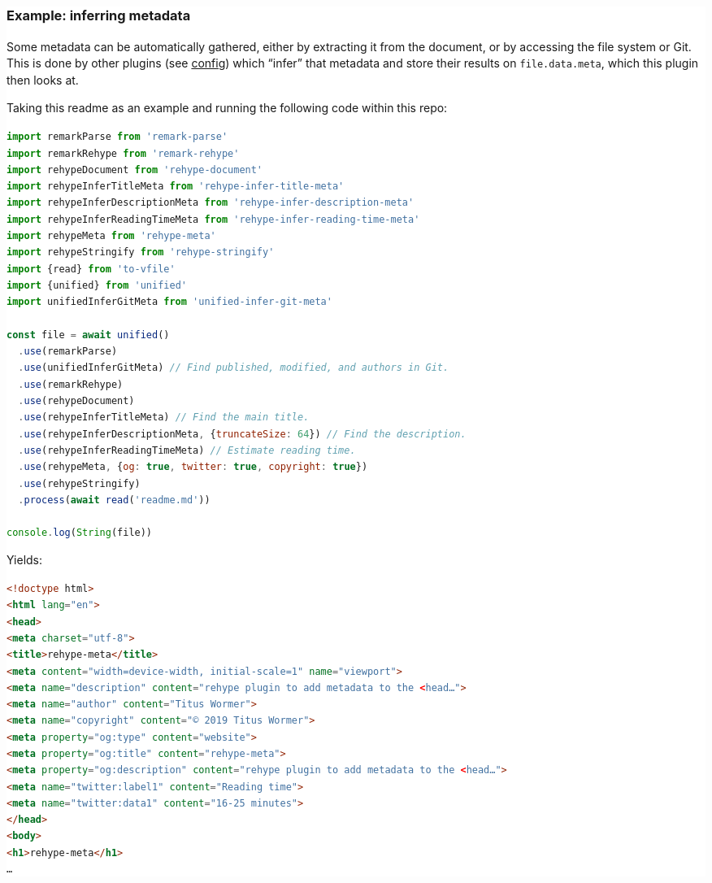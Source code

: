 ### Example: inferring metadata

Some metadata can be automatically gathered, either by extracting it from the
document, or by accessing the file system or Git.
This is done by other plugins (see [config][]) which “infer” that metadata and
store their results on `file.data.meta`, which this plugin then looks at.

Taking this readme as an example and running the following code within this
repo:

```js
import remarkParse from 'remark-parse'
import remarkRehype from 'remark-rehype'
import rehypeDocument from 'rehype-document'
import rehypeInferTitleMeta from 'rehype-infer-title-meta'
import rehypeInferDescriptionMeta from 'rehype-infer-description-meta'
import rehypeInferReadingTimeMeta from 'rehype-infer-reading-time-meta'
import rehypeMeta from 'rehype-meta'
import rehypeStringify from 'rehype-stringify'
import {read} from 'to-vfile'
import {unified} from 'unified'
import unifiedInferGitMeta from 'unified-infer-git-meta'

const file = await unified()
  .use(remarkParse)
  .use(unifiedInferGitMeta) // Find published, modified, and authors in Git.
  .use(remarkRehype)
  .use(rehypeDocument)
  .use(rehypeInferTitleMeta) // Find the main title.
  .use(rehypeInferDescriptionMeta, {truncateSize: 64}) // Find the description.
  .use(rehypeInferReadingTimeMeta) // Estimate reading time.
  .use(rehypeMeta, {og: true, twitter: true, copyright: true})
  .use(rehypeStringify)
  .process(await read('readme.md'))

console.log(String(file))
```

Yields:

```html
<!doctype html>
<html lang="en">
<head>
<meta charset="utf-8">
<title>rehype-meta</title>
<meta content="width=device-width, initial-scale=1" name="viewport">
<meta name="description" content="rehype plugin to add metadata to the <head…">
<meta name="author" content="Titus Wormer">
<meta name="copyright" content="© 2019 Titus Wormer">
<meta property="og:type" content="website">
<meta property="og:title" content="rehype-meta">
<meta property="og:description" content="rehype plugin to add metadata to the <head…">
<meta name="twitter:label1" content="Reading time">
<meta name="twitter:data1" content="16-25 minutes">
</head>
<body>
<h1>rehype-meta</h1>
…
```


[build-badge]: https://github.com/rehypejs/rehype-meta/workflows/main/badge.svg
[build]: https://github.com/rehypejs/rehype-meta/actions
[coverage-badge]: https://img.shields.io/codecov/c/github/rehypejs/rehype-meta.svg
[coverage]: https://codecov.io/github/rehypejs/rehype-meta
[downloads-badge]: https://img.shields.io/npm/dm/rehype-meta.svg
[downloads]: https://www.npmjs.com/package/rehype-meta
[size-badge]: https://img.shields.io/bundlejs/size/rehype-meta
[size]: https://bundlejs.com/?q=rehype-meta
[sponsors-badge]: https://opencollective.com/unified/sponsors/badge.svg
[backers-badge]: https://opencollective.com/unified/backers/badge.svg
[collective]: https://opencollective.com/unified
[chat-badge]: https://img.shields.io/badge/chat-discussions-success.svg
[chat]: https://github.com/rehypejs/rehype/discussions
[npm]: https://docs.npmjs.com/cli/install
[esm]: https://gist.github.com/sindresorhus/a39789f98801d908bbc7ff3ecc99d99c
[esmsh]: https://esm.sh
[health]: https://github.com/rehypejs/.github
[contributing]: https://github.com/rehypejs/.github/blob/main/contributing.md
[support]: https://github.com/rehypejs/.github/blob/main/support.md
[coc]: https://github.com/rehypejs/.github/blob/main/code-of-conduct.md
[license]: license
[author]: https://wooorm.com
[rehype]: https://github.com/rehypejs/rehype
[rehype-document]: https://github.com/rehypejs/rehype-document
[typescript]: https://www.typescriptlang.org
[unified]: https://github.com/unifiedjs/unified
[unified-transformer]: https://github.com/unifiedjs/unified#transformer
[vfile-matter]: https://github.com/vfile/vfile-matter
[timestamp]: https://developer.mozilla.org/docs/Web/JavaScript/Reference/Global_Objects/Date#Timestamp_string
[config]: #config
[api-image]: #image
[api-options]: #options
[api-rehype-meta]: #unifieduserehypemeta-options
[m-article-author]: #metapropertyarticleauthor
[m-article-modified-time]: #metapropertyarticlemodified_time
[m-article-published-time]: #metapropertyarticlepublished_time
[m-article-section]: #metapropertyarticlesection
[m-article-tag]: #metapropertyarticletag
[m-author]: #metanameauthor
[m-canonical]: #linkrelcanonical
[m-copyright]: #metanamecopyright
[m-description]: #metanamedescription
[m-keywords]: #metanamekeywords
[m-og-description]: #metapropertyogdescription
[m-og-image]: #metapropertyogimage
[m-og-site-name]: #metapropertyogsite_name
[m-og-title]: #metapropertyogtitle
[m-og-type]: #metapropertyogtype
[m-og-url]: #metapropertyogurl
[m-title]: #title-1
[m-theme-color]: #metanametheme-color
[m-twitter-card]: #metanametwittercard
[m-twitter-creator]: #metanametwittercreator
[m-twitter-data1]: #metanametwitterdata1
[m-twitter-data2]: #metanametwitterdata2
[m-twitter-image]: #metanametwitterimage
[m-twitter-label1]: #metanametwitterlabel1
[m-twitter-label2]: #metanametwitterlabel2
[m-twitter-site]: #metanametwittersite
[o-author]: #author
[o-author-facebook]: #authorfacebook
[o-author-twitter]: #authortwitter
[o-color]: #color
[o-copyright]: #copyright
[o-description]: #description
[o-image]: #image-1
[o-modified]: #modified
[o-name]: #name
[o-og]: #og
[o-og-name-in-title]: #ognameintitle
[o-origin]: #origin
[o-path-name]: #pathname
[o-published]: #published
[o-reading-time]: #readingtime
[o-section]: #section
[o-separator]: #separator
[o-site-author]: #siteauthor
[o-site-tags]: #sitetags
[o-site-twitter]: #sitetwitter
[o-tags]: #tags
[o-title]: #title
[o-twitter]: #twitter
[o-type]: #type